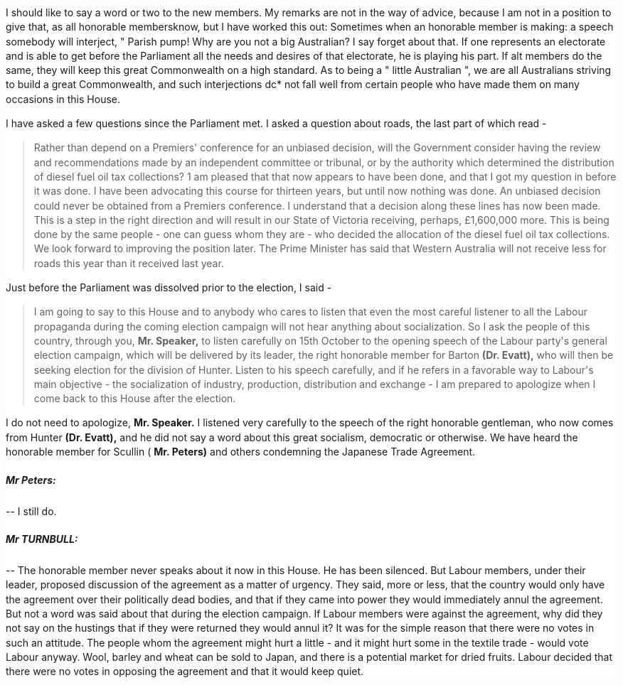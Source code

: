 
I should like to say a word or two to the new members. My remarks are not in the way of advice, because I am not in a position to give that, as all honorable membersknow, but I have worked this out: Sometimes when an honorable member is making: a speech somebody will interject, " Parish pump! Why are you not a big Australian? I say forget about that. If one represents an electorate and is able to get before the Parliament all the needs and desires of that electorate, he is playing his part. If alt members do the same, they will keep this great Commonwealth on a high standard. As to being a " little Australian ", we are all Australians striving to build a great Commonwealth, and such interjections dc* not fall well from certain people who have made them on many occasions in this House. 

I have asked a few questions since the Parliament met. I asked a question about roads, the last part of which read - 

  >Rather than depend on a Premiers' conference for an unbiased decision, will the Government consider having the review and recommendations made by an independent committee or tribunal, or by the authority which determined the distribution of diesel fuel oil tax collections?  1 am pleased that that now appears to have been done, and that I got my question in before it was done. I have been advocating this course for thirteen years, but until now nothing was done. An unbiased decision could never be obtained from a Premiers conference. I understand that  a  decision along these lines has now been made. This is a step in the right direction and will result in our State of Victoria receiving, perhaps, £1,600,000 more. This is being done by the same people - one can guess whom they are - who decided the allocation of the diesel fuel oil tax collections. We look forward to improving the position later. The Prime Minister has said that Western Australia will not receive less for roads this year than it received last year. 

Just before the Parliament was dissolved prior to the election, I said - 

  >I am going to say to this House and to anybody who cares to listen that even the most careful listener to all the Labour propaganda during the coming election campaign will not hear anything about socialization. So I ask the people of this country, through you,  **Mr. Speaker,**  to listen carefully on 15th October to the opening speech of the Labour party's general election campaign, which will be delivered by its leader, the right honorable member for Barton  **(Dr. Evatt),**  who will then be seeking election for the division of Hunter. Listen to his speech carefully, and if he refers in a favorable way to Labour's main objective - the socialization of industry, production, distribution and exchange - I am prepared to apologize when I come back to this House after the election. 

I do not need to apologize,  **Mr. Speaker.**  I listened very carefully to the speech of the right honorable gentleman, who now comes from Hunter  **(Dr. Evatt),**  and he did not say a word about this great socialism, democratic or otherwise. We have heard the honorable member for Scullin (  **Mr. Peters)**  and others condemning the Japanese Trade Agreement. 

##### Mr Peters:

-- I still do. 

##### Mr TURNBULL:

--  The honorable member never speaks about it now in this House. He has been silenced. But Labour members, under their leader, proposed discussion of the agreement as a matter of urgency. They said, more or less, that the country would only have the agreement over their politically dead bodies, and that if they came into power they would immediately annul the agreement. But not a word was said about that during the election campaign. If Labour members were against the agreement, why did they not say on the hustings that if they were returned they would annul it? It was for the simple reason that there were no votes in such an attitude. The people whom the agreement might hurt a little - and it might hurt some in the textile trade - would vote Labour anyway. Wool, barley and wheat can be sold to Japan, and there is a potential market for dried fruits. Labour decided that there were no votes in opposing the agreement and that it would keep quiet. 
